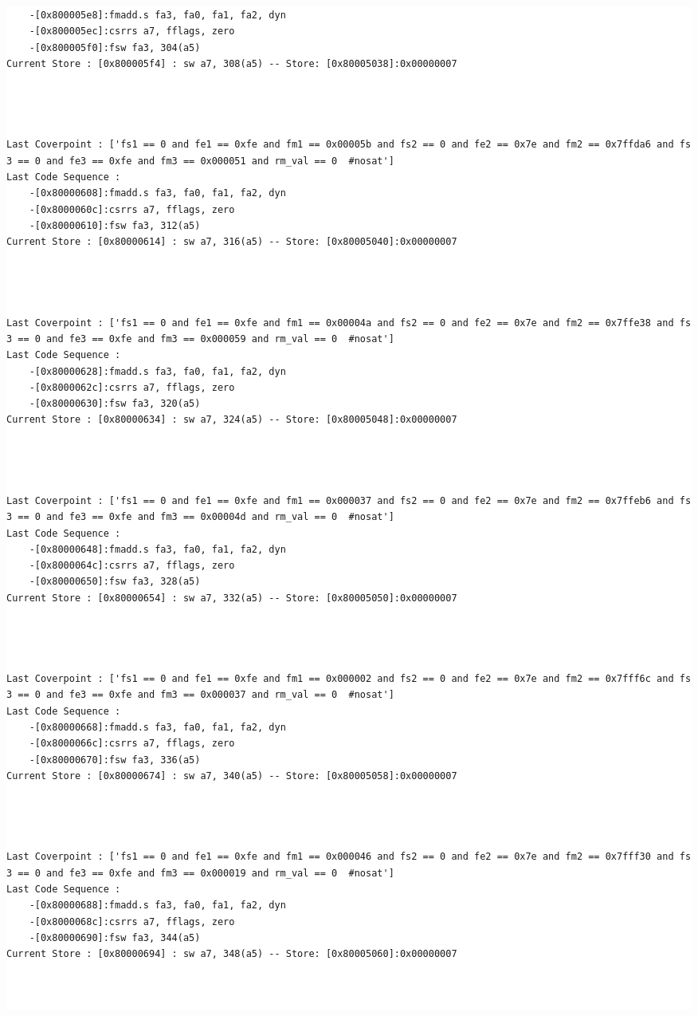 ```
	-[0x800005e8]:fmadd.s fa3, fa0, fa1, fa2, dyn
	-[0x800005ec]:csrrs a7, fflags, zero
	-[0x800005f0]:fsw fa3, 304(a5)
Current Store : [0x800005f4] : sw a7, 308(a5) -- Store: [0x80005038]:0x00000007




Last Coverpoint : ['fs1 == 0 and fe1 == 0xfe and fm1 == 0x00005b and fs2 == 0 and fe2 == 0x7e and fm2 == 0x7ffda6 and fs3 == 0 and fe3 == 0xfe and fm3 == 0x000051 and rm_val == 0  #nosat']
Last Code Sequence : 
	-[0x80000608]:fmadd.s fa3, fa0, fa1, fa2, dyn
	-[0x8000060c]:csrrs a7, fflags, zero
	-[0x80000610]:fsw fa3, 312(a5)
Current Store : [0x80000614] : sw a7, 316(a5) -- Store: [0x80005040]:0x00000007




Last Coverpoint : ['fs1 == 0 and fe1 == 0xfe and fm1 == 0x00004a and fs2 == 0 and fe2 == 0x7e and fm2 == 0x7ffe38 and fs3 == 0 and fe3 == 0xfe and fm3 == 0x000059 and rm_val == 0  #nosat']
Last Code Sequence : 
	-[0x80000628]:fmadd.s fa3, fa0, fa1, fa2, dyn
	-[0x8000062c]:csrrs a7, fflags, zero
	-[0x80000630]:fsw fa3, 320(a5)
Current Store : [0x80000634] : sw a7, 324(a5) -- Store: [0x80005048]:0x00000007




Last Coverpoint : ['fs1 == 0 and fe1 == 0xfe and fm1 == 0x000037 and fs2 == 0 and fe2 == 0x7e and fm2 == 0x7ffeb6 and fs3 == 0 and fe3 == 0xfe and fm3 == 0x00004d and rm_val == 0  #nosat']
Last Code Sequence : 
	-[0x80000648]:fmadd.s fa3, fa0, fa1, fa2, dyn
	-[0x8000064c]:csrrs a7, fflags, zero
	-[0x80000650]:fsw fa3, 328(a5)
Current Store : [0x80000654] : sw a7, 332(a5) -- Store: [0x80005050]:0x00000007




Last Coverpoint : ['fs1 == 0 and fe1 == 0xfe and fm1 == 0x000002 and fs2 == 0 and fe2 == 0x7e and fm2 == 0x7fff6c and fs3 == 0 and fe3 == 0xfe and fm3 == 0x000037 and rm_val == 0  #nosat']
Last Code Sequence : 
	-[0x80000668]:fmadd.s fa3, fa0, fa1, fa2, dyn
	-[0x8000066c]:csrrs a7, fflags, zero
	-[0x80000670]:fsw fa3, 336(a5)
Current Store : [0x80000674] : sw a7, 340(a5) -- Store: [0x80005058]:0x00000007




Last Coverpoint : ['fs1 == 0 and fe1 == 0xfe and fm1 == 0x000046 and fs2 == 0 and fe2 == 0x7e and fm2 == 0x7fff30 and fs3 == 0 and fe3 == 0xfe and fm3 == 0x000019 and rm_val == 0  #nosat']
Last Code Sequence : 
	-[0x80000688]:fmadd.s fa3, fa0, fa1, fa2, dyn
	-[0x8000068c]:csrrs a7, fflags, zero
	-[0x80000690]:fsw fa3, 344(a5)
Current Store : [0x80000694] : sw a7, 348(a5) -- Store: [0x80005060]:0x00000007




```
